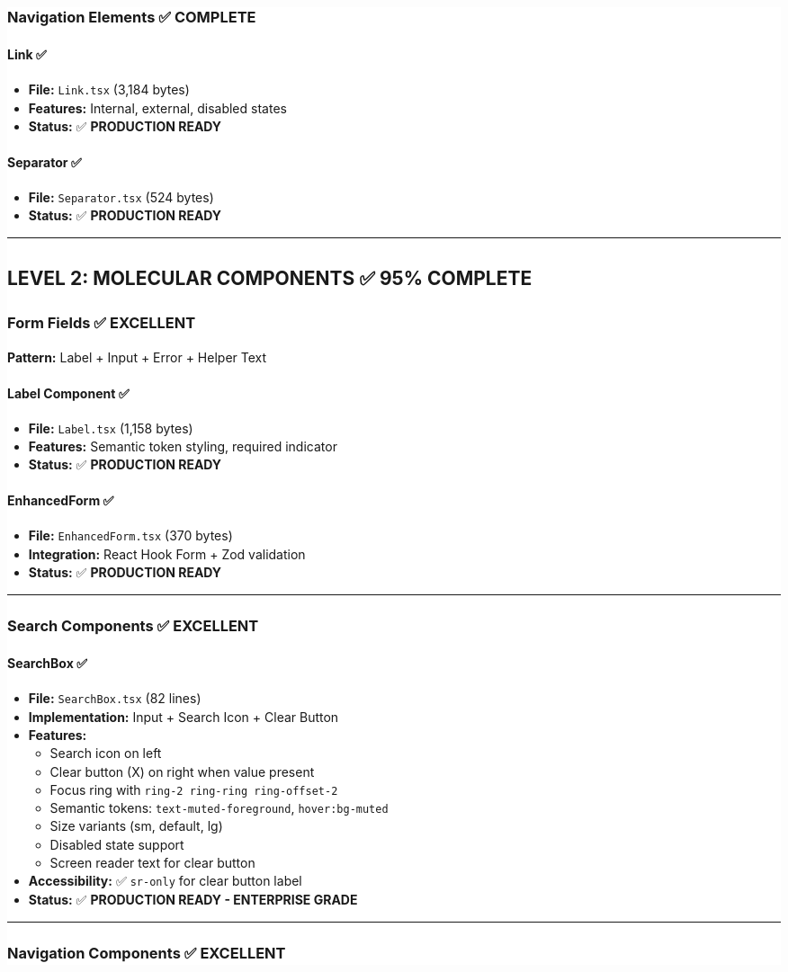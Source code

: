 
### **Navigation Elements** ✅ **COMPLETE**

#### **Link** ✅
- **File:** `Link.tsx` (3,184 bytes)
- **Features:** Internal, external, disabled states
- **Status:** ✅ **PRODUCTION READY**

#### **Separator** ✅
- **File:** `Separator.tsx` (524 bytes)
- **Status:** ✅ **PRODUCTION READY**

---

## **LEVEL 2: MOLECULAR COMPONENTS** ✅ **95% COMPLETE**

### **Form Fields** ✅ **EXCELLENT**
**Pattern:** Label + Input + Error + Helper Text

#### **Label Component** ✅
- **File:** `Label.tsx` (1,158 bytes)
- **Features:** Semantic token styling, required indicator
- **Status:** ✅ **PRODUCTION READY**

#### **EnhancedForm** ✅
- **File:** `EnhancedForm.tsx` (370 bytes)
- **Integration:** React Hook Form + Zod validation
- **Status:** ✅ **PRODUCTION READY**

---

### **Search Components** ✅ **EXCELLENT**

#### **SearchBox** ✅
- **File:** `SearchBox.tsx` (82 lines)
- **Implementation:** Input + Search Icon + Clear Button
- **Features:**
  - Search icon on left
  - Clear button (X) on right when value present
  - Focus ring with `ring-2 ring-ring ring-offset-2`
  - Semantic tokens: `text-muted-foreground`, `hover:bg-muted`
  - Size variants (sm, default, lg)
  - Disabled state support
  - Screen reader text for clear button
- **Accessibility:** ✅ `sr-only` for clear button label
- **Status:** ✅ **PRODUCTION READY - ENTERPRISE GRADE**

---

### **Navigation Components** ✅ **EXCELLENT**
